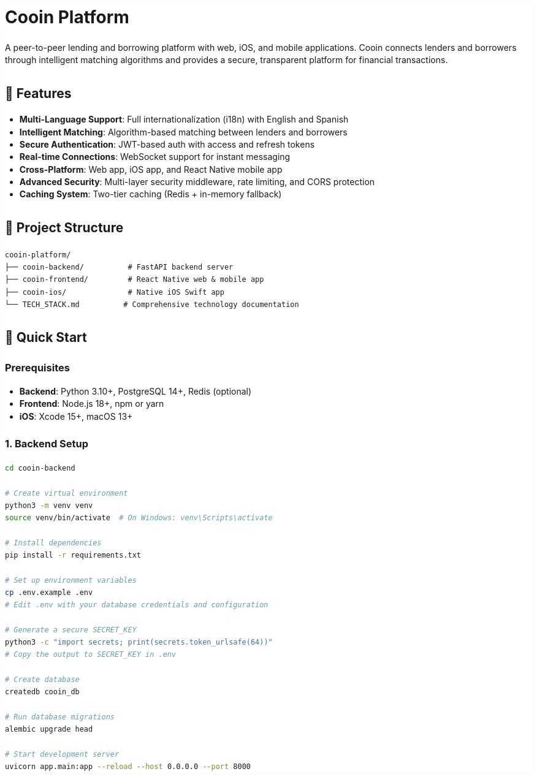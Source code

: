 # Cooin Platform

A peer-to-peer lending and borrowing platform with web, iOS, and mobile applications. Cooin connects lenders and borrowers through intelligent matching algorithms and provides a secure, transparent platform for financial transactions.

## 🌟 Features

- **Multi-Language Support**: Full internationalization (i18n) with English and Spanish
- **Intelligent Matching**: Algorithm-based matching between lenders and borrowers
- **Secure Authentication**: JWT-based auth with access and refresh tokens
- **Real-time Connections**: WebSocket support for instant messaging
- **Cross-Platform**: Web app, iOS app, and React Native mobile app
- **Advanced Security**: Multi-layer security middleware, rate limiting, and CORS protection
- **Caching System**: Two-tier caching (Redis + in-memory fallback)

## 📁 Project Structure

```
cooin-platform/
├── cooin-backend/          # FastAPI backend server
├── cooin-frontend/         # React Native web & mobile app
├── cooin-ios/              # Native iOS Swift app
└── TECH_STACK.md          # Comprehensive technology documentation
```

## 🚀 Quick Start

### Prerequisites

- **Backend**: Python 3.10+, PostgreSQL 14+, Redis (optional)
- **Frontend**: Node.js 18+, npm or yarn
- **iOS**: Xcode 15+, macOS 13+

### 1. Backend Setup

```bash
cd cooin-backend

# Create virtual environment
python3 -m venv venv
source venv/bin/activate  # On Windows: venv\Scripts\activate

# Install dependencies
pip install -r requirements.txt

# Set up environment variables
cp .env.example .env
# Edit .env with your database credentials and configuration

# Generate a secure SECRET_KEY
python3 -c "import secrets; print(secrets.token_urlsafe(64))"
# Copy the output to SECRET_KEY in .env

# Create database
createdb cooin_db

# Run database migrations
alembic upgrade head

# Start development server
uvicorn app.main:app --reload --host 0.0.0.0 --port 8000
```